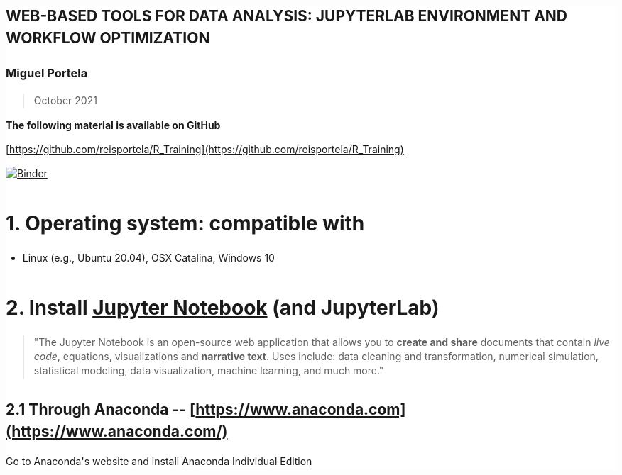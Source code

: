 

## WEB-BASED TOOLS FOR DATA ANALYSIS: JUPYTERLAB ENVIRONMENT AND WORKFLOW OPTIMIZATION

### Miguel Portela

> October 2021


**The following material is available on GitHub**

[https://github.com/reisportela/R_Training](https://github.com/reisportela/R_Training)

[![Binder](https://mybinder.org/badge_logo.svg)](https://mybinder.org/v2/gh/reisportela/R_Training/HEAD?urlpath=lab)


# 1. Operating system: compatible with

- Linux (e.g., Ubuntu 20.04), OSX Catalina, Windows 10



# 2. Install [Jupyter Notebook](https://jupyter.org/) (and JupyterLab)

> "The Jupyter Notebook is an open-source web application that allows you to **create and share** documents that contain _live code_, equations, visualizations and **narrative text**. Uses include: data cleaning and transformation, numerical simulation, statistical modeling, data visualization, machine learning, and much more."


## 2.1 Through Anaconda -- [https://www.anaconda.com](https://www.anaconda.com/)

Go to Anaconda's website and install [Anaconda Individual Edition](https://www.anaconda.com/products/individual)
